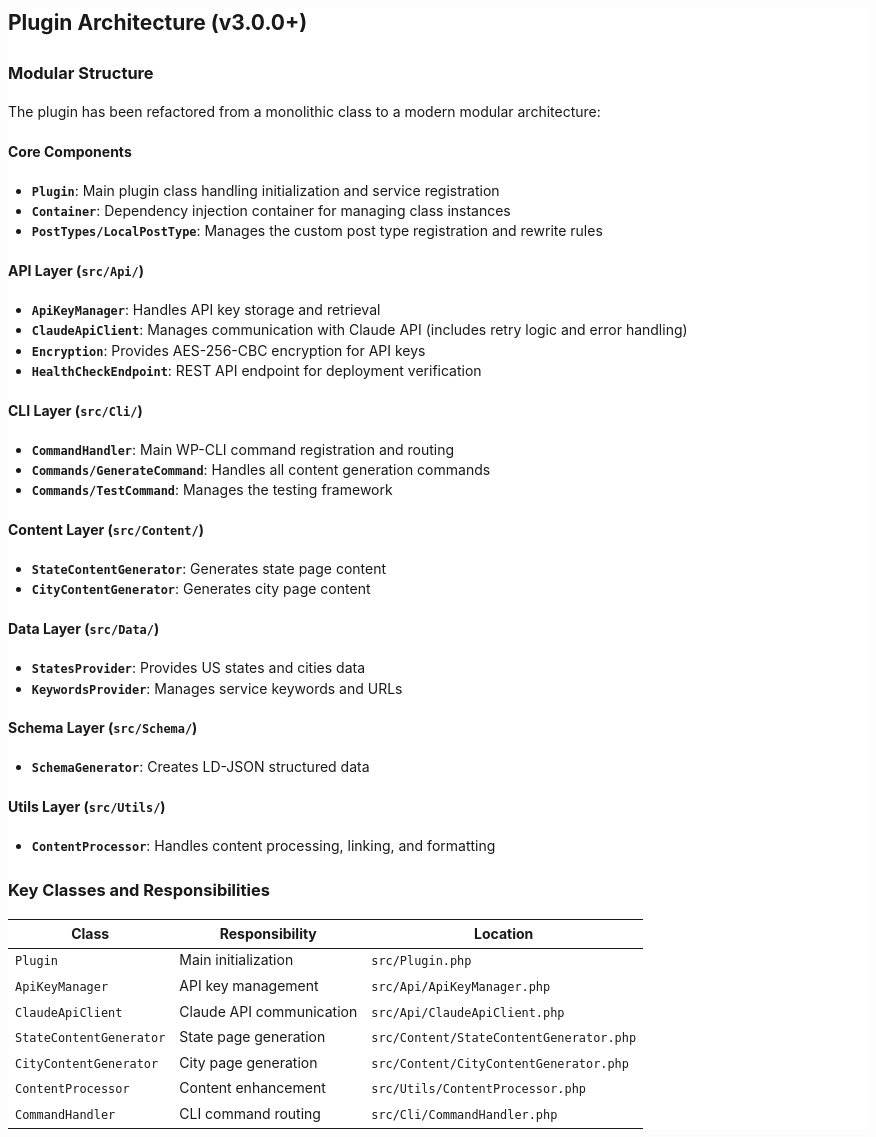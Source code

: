 ## Plugin Architecture (v3.0.0+)

### Modular Structure
The plugin has been refactored from a monolithic class to a modern modular architecture:

#### Core Components
- **`Plugin`**: Main plugin class handling initialization and service registration
- **`Container`**: Dependency injection container for managing class instances
- **`PostTypes/LocalPostType`**: Manages the custom post type registration and rewrite rules

#### API Layer (`src/Api/`)
- **`ApiKeyManager`**: Handles API key storage and retrieval
- **`ClaudeApiClient`**: Manages communication with Claude API (includes retry logic and error handling)
- **`Encryption`**: Provides AES-256-CBC encryption for API keys
- **`HealthCheckEndpoint`**: REST API endpoint for deployment verification

#### CLI Layer (`src/Cli/`)
- **`CommandHandler`**: Main WP-CLI command registration and routing
- **`Commands/GenerateCommand`**: Handles all content generation commands
- **`Commands/TestCommand`**: Manages the testing framework

#### Content Layer (`src/Content/`)
- **`StateContentGenerator`**: Generates state page content
- **`CityContentGenerator`**: Generates city page content

#### Data Layer (`src/Data/`)
- **`StatesProvider`**: Provides US states and cities data
- **`KeywordsProvider`**: Manages service keywords and URLs

#### Schema Layer (`src/Schema/`)
- **`SchemaGenerator`**: Creates LD-JSON structured data

#### Utils Layer (`src/Utils/`)
- **`ContentProcessor`**: Handles content processing, linking, and formatting

### Key Classes and Responsibilities

| Class | Responsibility | Location |
|-------|---------------|----------|
| `Plugin` | Main initialization | `src/Plugin.php` |
| `ApiKeyManager` | API key management | `src/Api/ApiKeyManager.php` |
| `ClaudeApiClient` | Claude API communication | `src/Api/ClaudeApiClient.php` |
| `StateContentGenerator` | State page generation | `src/Content/StateContentGenerator.php` |
| `CityContentGenerator` | City page generation | `src/Content/CityContentGenerator.php` |
| `ContentProcessor` | Content enhancement | `src/Utils/ContentProcessor.php` |
| `CommandHandler` | CLI command routing | `src/Cli/CommandHandler.php` |
